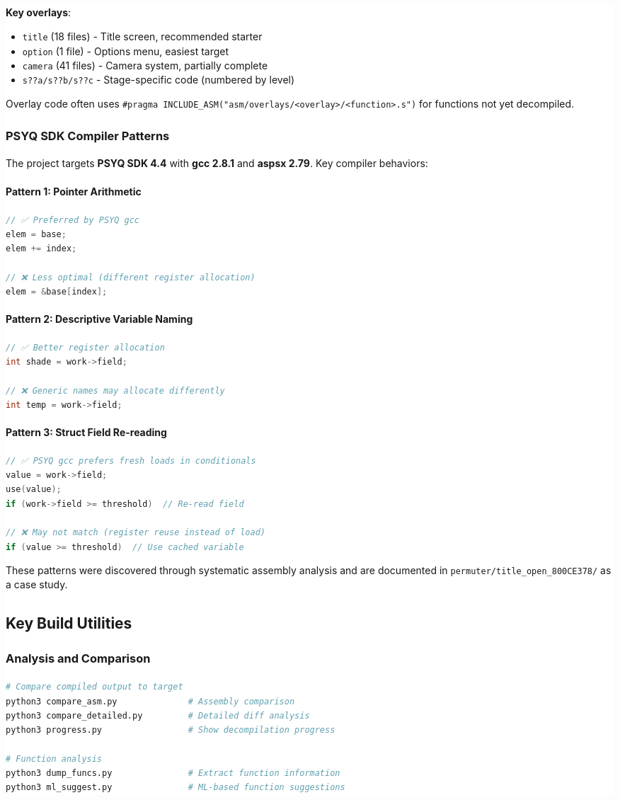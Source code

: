 **Key overlays**:
- `title` (18 files) - Title screen, recommended starter
- `option` (1 file) - Options menu, easiest target
- `camera` (41 files) - Camera system, partially complete
- `s??a/s??b/s??c` - Stage-specific code (numbered by level)

Overlay code often uses `#pragma INCLUDE_ASM("asm/overlays/<overlay>/<function>.s")` for functions not yet decompiled.

### PSYQ SDK Compiler Patterns

The project targets **PSYQ SDK 4.4** with **gcc 2.8.1** and **aspsx 2.79**. Key compiler behaviors:

#### Pattern 1: Pointer Arithmetic
```c
// ✅ Preferred by PSYQ gcc
elem = base;
elem += index;

// ❌ Less optimal (different register allocation)
elem = &base[index];
```

#### Pattern 2: Descriptive Variable Naming
```c
// ✅ Better register allocation
int shade = work->field;

// ❌ Generic names may allocate differently
int temp = work->field;
```

#### Pattern 3: Struct Field Re-reading
```c
// ✅ PSYQ gcc prefers fresh loads in conditionals
value = work->field;
use(value);
if (work->field >= threshold)  // Re-read field

// ❌ May not match (register reuse instead of load)
if (value >= threshold)  // Use cached variable
```

These patterns were discovered through systematic assembly analysis and are documented in `permuter/title_open_800CE378/` as a case study.

## Key Build Utilities

### Analysis and Comparison

```bash
# Compare compiled output to target
python3 compare_asm.py              # Assembly comparison
python3 compare_detailed.py         # Detailed diff analysis
python3 progress.py                 # Show decompilation progress

# Function analysis
python3 dump_funcs.py               # Extract function information
python3 ml_suggest.py               # ML-based function suggestions
```
